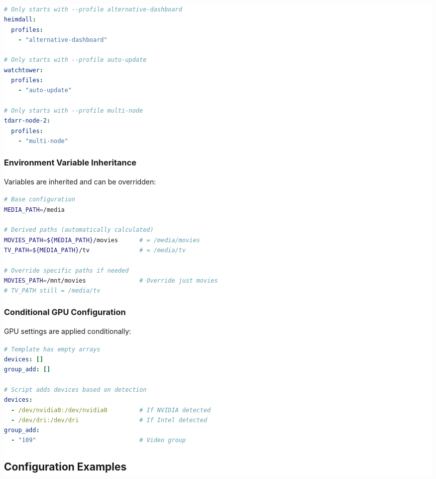 ```yaml
# Only starts with --profile alternative-dashboard
heimdall:
  profiles:
    - "alternative-dashboard"

# Only starts with --profile auto-update  
watchtower:
  profiles:
    - "auto-update"

# Only starts with --profile multi-node
tdarr-node-2:
  profiles:
    - "multi-node"
```

### Environment Variable Inheritance

Variables are inherited and can be overridden:

```bash
# Base configuration
MEDIA_PATH=/media

# Derived paths (automatically calculated)
MOVIES_PATH=${MEDIA_PATH}/movies      # = /media/movies
TV_PATH=${MEDIA_PATH}/tv              # = /media/tv

# Override specific paths if needed
MOVIES_PATH=/mnt/movies               # Override just movies
# TV_PATH still = /media/tv
```

### Conditional GPU Configuration

GPU settings are applied conditionally:

```yaml
# Template has empty arrays
devices: []
group_add: []

# Script adds devices based on detection
devices:
  - /dev/nvidia0:/dev/nvidia0         # If NVIDIA detected
  - /dev/dri:/dev/dri                 # If Intel detected
group_add:
  - "109"                             # Video group
```

## Configuration Examples
